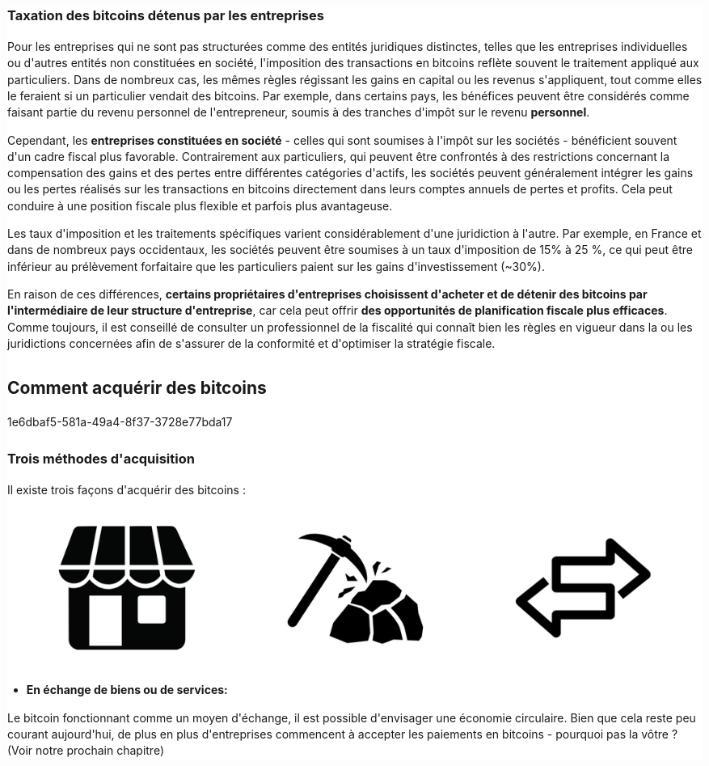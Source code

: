 ### Taxation des bitcoins détenus par les entreprises

Pour les entreprises qui ne sont pas structurées comme des entités juridiques distinctes, telles que les entreprises individuelles ou d'autres entités non constituées en société, l'imposition des transactions en bitcoins reflète souvent le traitement appliqué aux particuliers. Dans de nombreux cas, les mêmes règles régissant les gains en capital ou les revenus s'appliquent, tout comme elles le feraient si un particulier vendait des bitcoins. Par exemple, dans certains pays, les bénéfices peuvent être considérés comme faisant partie du revenu personnel de l'entrepreneur, soumis à des tranches d'impôt sur le revenu **personnel**.

Cependant, les **entreprises constituées en société** - celles qui sont soumises à l'impôt sur les sociétés - bénéficient souvent d'un cadre fiscal plus favorable. Contrairement aux particuliers, qui peuvent être confrontés à des restrictions concernant la compensation des gains et des pertes entre différentes catégories d'actifs, les sociétés peuvent généralement intégrer les gains ou les pertes réalisés sur les transactions en bitcoins directement dans leurs comptes annuels de pertes et profits. Cela peut conduire à une position fiscale plus flexible et parfois plus avantageuse.

Les taux d'imposition et les traitements spécifiques varient considérablement d'une juridiction à l'autre. Par exemple, en France et dans de nombreux pays occidentaux, les sociétés peuvent être soumises à un taux d'imposition de 15% à 25 %, ce qui peut être inférieur au prélèvement forfaitaire que les particuliers paient sur les gains d'investissement (~30%).

En raison de ces différences, **certains propriétaires d'entreprises choisissent d'acheter et de détenir des bitcoins par l'intermédiaire de leur structure d'entreprise**, car cela peut offrir **des opportunités de planification fiscale plus efficaces**. Comme toujours, il est conseillé de consulter un professionnel de la fiscalité qui connaît bien les règles en vigueur dans la ou les juridictions concernées afin de s'assurer de la conformité et d'optimiser la stratégie fiscale.

## Comment acquérir des bitcoins

<chapterId>1e6dbaf5-581a-49a4-8f37-3728e77bda17</chapterId>

### Trois méthodes d'acquisition

Il existe trois façons d'acquérir des bitcoins :

![BIZ101](assets/en/09.webp)


- **En échange de biens ou de services:**

Le bitcoin fonctionnant comme un moyen d'échange, il est possible d'envisager une économie circulaire. Bien que cela reste peu courant aujourd'hui, de plus en plus d'entreprises commencent à accepter les paiements en bitcoins - pourquoi pas la vôtre ? (Voir notre prochain chapitre)
